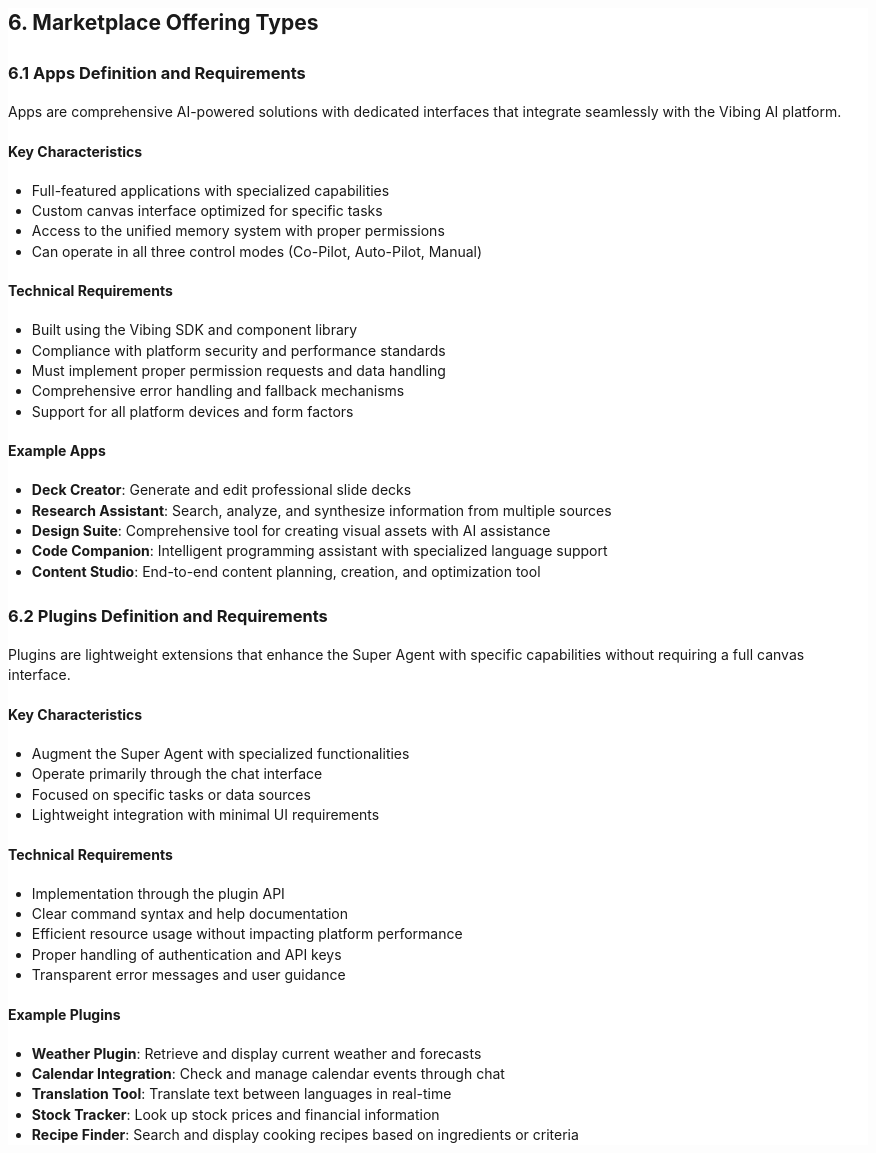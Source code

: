 ## 6. Marketplace Offering Types

### 6.1 Apps Definition and Requirements

Apps are comprehensive AI-powered solutions with dedicated interfaces that integrate seamlessly with the Vibing AI platform.

#### Key Characteristics
- Full-featured applications with specialized capabilities
- Custom canvas interface optimized for specific tasks
- Access to the unified memory system with proper permissions
- Can operate in all three control modes (Co-Pilot, Auto-Pilot, Manual)

#### Technical Requirements
- Built using the Vibing SDK and component library
- Compliance with platform security and performance standards
- Must implement proper permission requests and data handling
- Comprehensive error handling and fallback mechanisms
- Support for all platform devices and form factors

#### Example Apps
- **Deck Creator**: Generate and edit professional slide decks
- **Research Assistant**: Search, analyze, and synthesize information from multiple sources
- **Design Suite**: Comprehensive tool for creating visual assets with AI assistance
- **Code Companion**: Intelligent programming assistant with specialized language support
- **Content Studio**: End-to-end content planning, creation, and optimization tool

### 6.2 Plugins Definition and Requirements

Plugins are lightweight extensions that enhance the Super Agent with specific capabilities without requiring a full canvas interface.

#### Key Characteristics
- Augment the Super Agent with specialized functionalities
- Operate primarily through the chat interface
- Focused on specific tasks or data sources
- Lightweight integration with minimal UI requirements

#### Technical Requirements
- Implementation through the plugin API
- Clear command syntax and help documentation
- Efficient resource usage without impacting platform performance
- Proper handling of authentication and API keys
- Transparent error messages and user guidance

#### Example Plugins
- **Weather Plugin**: Retrieve and display current weather and forecasts
- **Calendar Integration**: Check and manage calendar events through chat
- **Translation Tool**: Translate text between languages in real-time
- **Stock Tracker**: Look up stock prices and financial information
- **Recipe Finder**: Search and display cooking recipes based on ingredients or criteria

